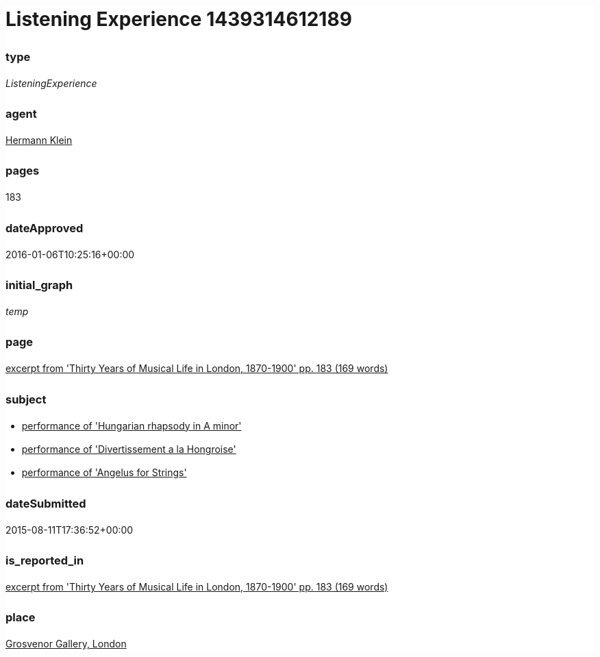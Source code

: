 # Listening Experience 1439314612189

### type


*ListeningExperience*

### agent


[Hermann Klein](#Hermann-Klein)

### pages


183

### dateApproved


2016-01-06T10:25:16+00:00

### initial_graph


*temp*

### page


[excerpt from 'Thirty Years of Musical Life in London, 1870-1900' pp. 183 (169 words)](#excerpt-from-'Thirty-Years-of-Musical-Life-in-London-1870-1900'-pp.-183-(169-words))

### subject

 - [performance of 'Hungarian rhapsody in A minor'](#performance-of-'Hungarian-rhapsody-in-A-minor')

 - [performance of 'Divertissement a la Hongroise'](#performance-of-'Divertissement-a-la-Hongroise')

 - [performance of 'Angelus for Strings'](#performance-of-'Angelus-for-Strings')

### dateSubmitted


2015-08-11T17:36:52+00:00

### is_reported_in


[excerpt from 'Thirty Years of Musical Life in London, 1870-1900' pp. 183 (169 words)](#excerpt-from-'Thirty-Years-of-Musical-Life-in-London-1870-1900'-pp.-183-(169-words))

### place


[Grosvenor Gallery, London](#Grosvenor-Gallery-London)
